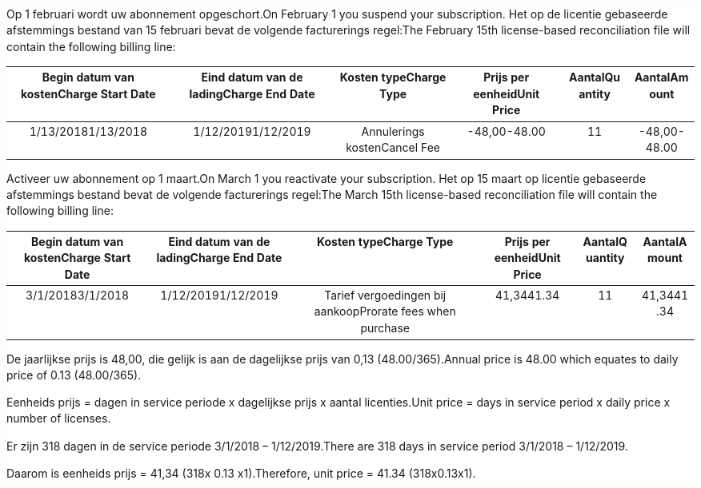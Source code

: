 <span data-ttu-id="8b87e-319">Op 1 februari wordt uw abonnement opgeschort.</span><span class="sxs-lookup"><span data-stu-id="8b87e-319">On February 1 you suspend your subscription.</span></span> <span data-ttu-id="8b87e-320">Het op de licentie gebaseerde afstemmings bestand van 15 februari bevat de volgende facturerings regel:</span><span class="sxs-lookup"><span data-stu-id="8b87e-320">The February 15th license-based reconciliation file will contain the following billing line:</span></span>

|<span data-ttu-id="8b87e-321">Begin datum van kosten</span><span class="sxs-lookup"><span data-stu-id="8b87e-321">Charge Start Date</span></span> |<span data-ttu-id="8b87e-322">Eind datum van de lading</span><span class="sxs-lookup"><span data-stu-id="8b87e-322">Charge End Date</span></span> |<span data-ttu-id="8b87e-323">Kosten type</span><span class="sxs-lookup"><span data-stu-id="8b87e-323">Charge Type</span></span> |<span data-ttu-id="8b87e-324">Prijs per eenheid</span><span class="sxs-lookup"><span data-stu-id="8b87e-324">Unit Price</span></span> |<span data-ttu-id="8b87e-325">Aantal</span><span class="sxs-lookup"><span data-stu-id="8b87e-325">Quantity</span></span> |<span data-ttu-id="8b87e-326">Aantal</span><span class="sxs-lookup"><span data-stu-id="8b87e-326">Amount</span></span> |
|       :---:      |    :---:       | :---:      |:---:      |:---:    |:---:  |
<span data-ttu-id="8b87e-327">1/13/2018</span><span class="sxs-lookup"><span data-stu-id="8b87e-327">1/13/2018</span></span>|<span data-ttu-id="8b87e-328">1/12/2019</span><span class="sxs-lookup"><span data-stu-id="8b87e-328">1/12/2019</span></span>|<span data-ttu-id="8b87e-329">Annulerings kosten</span><span class="sxs-lookup"><span data-stu-id="8b87e-329">Cancel Fee</span></span>|<span data-ttu-id="8b87e-330">-48,00</span><span class="sxs-lookup"><span data-stu-id="8b87e-330">-48.00</span></span>|<span data-ttu-id="8b87e-331">1</span><span class="sxs-lookup"><span data-stu-id="8b87e-331">1</span></span>|<span data-ttu-id="8b87e-332">-48,00</span><span class="sxs-lookup"><span data-stu-id="8b87e-332">-48.00</span></span>

<span data-ttu-id="8b87e-333">Activeer uw abonnement op 1 maart.</span><span class="sxs-lookup"><span data-stu-id="8b87e-333">On March 1 you reactivate your subscription.</span></span> <span data-ttu-id="8b87e-334">Het op 15 maart op licentie gebaseerde afstemmings bestand bevat de volgende facturerings regel:</span><span class="sxs-lookup"><span data-stu-id="8b87e-334">The March 15th license-based reconciliation file will contain the following billing line:</span></span>

|<span data-ttu-id="8b87e-335">Begin datum van kosten</span><span class="sxs-lookup"><span data-stu-id="8b87e-335">Charge Start Date</span></span> |<span data-ttu-id="8b87e-336">Eind datum van de lading</span><span class="sxs-lookup"><span data-stu-id="8b87e-336">Charge End Date</span></span> |<span data-ttu-id="8b87e-337">Kosten type</span><span class="sxs-lookup"><span data-stu-id="8b87e-337">Charge Type</span></span> |<span data-ttu-id="8b87e-338">Prijs per eenheid</span><span class="sxs-lookup"><span data-stu-id="8b87e-338">Unit Price</span></span> |<span data-ttu-id="8b87e-339">Aantal</span><span class="sxs-lookup"><span data-stu-id="8b87e-339">Quantity</span></span> |<span data-ttu-id="8b87e-340">Aantal</span><span class="sxs-lookup"><span data-stu-id="8b87e-340">Amount</span></span> |
|       :---:      |    :---:       | :---:      |:---:      |:---:    |:---:  |
<span data-ttu-id="8b87e-341">3/1/2018</span><span class="sxs-lookup"><span data-stu-id="8b87e-341">3/1/2018</span></span>|<span data-ttu-id="8b87e-342">1/12/2019</span><span class="sxs-lookup"><span data-stu-id="8b87e-342">1/12/2019</span></span>|<span data-ttu-id="8b87e-343">Tarief vergoedingen bij aankoop</span><span class="sxs-lookup"><span data-stu-id="8b87e-343">Prorate fees when purchase</span></span>|<span data-ttu-id="8b87e-344">41,34</span><span class="sxs-lookup"><span data-stu-id="8b87e-344">41.34</span></span>|<span data-ttu-id="8b87e-345">1</span><span class="sxs-lookup"><span data-stu-id="8b87e-345">1</span></span>|<span data-ttu-id="8b87e-346">41,34</span><span class="sxs-lookup"><span data-stu-id="8b87e-346">41.34</span></span>

<span data-ttu-id="8b87e-347">De jaarlijkse prijs is 48,00, die gelijk is aan de dagelijkse prijs van 0,13 (48.00/365).</span><span class="sxs-lookup"><span data-stu-id="8b87e-347">Annual price is 48.00 which equates to daily price of 0.13 (48.00/365).</span></span>

<span data-ttu-id="8b87e-348">Eenheids prijs = dagen in service periode x dagelijkse prijs x aantal licenties.</span><span class="sxs-lookup"><span data-stu-id="8b87e-348">Unit price = days in service period x daily price x number of licenses.</span></span>

<span data-ttu-id="8b87e-349">Er zijn 318 dagen in de service periode 3/1/2018 – 1/12/2019.</span><span class="sxs-lookup"><span data-stu-id="8b87e-349">There are 318 days in service period 3/1/2018 – 1/12/2019.</span></span>

<span data-ttu-id="8b87e-350">Daarom is eenheids prijs = 41,34 (318x 0.13 x1).</span><span class="sxs-lookup"><span data-stu-id="8b87e-350">Therefore, unit price = 41.34 (318x0.13x1).</span></span>
